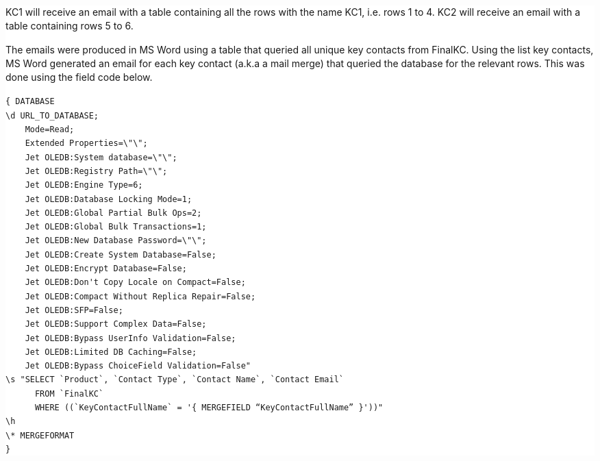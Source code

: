 KC1 will receive an email with a table containing all the rows with the name KC1, i.e. rows 1 to 4. KC2 will receive an email with a table containing rows 5 to 6.

The emails were produced in MS Word using a table that queried all unique key contacts from FinalKC. Using the list key contacts, MS Word generated an email for each key contact (a.k.a a mail merge) that queried the database for the relevant rows. This was done using the field code below.
```
{ DATABASE  
\d URL_TO_DATABASE;
	Mode=Read;
	Extended Properties=\"\";
	Jet OLEDB:System database=\"\";
	Jet OLEDB:Registry Path=\"\";
	Jet OLEDB:Engine Type=6;
	Jet OLEDB:Database Locking Mode=1;
	Jet OLEDB:Global Partial Bulk Ops=2;
	Jet OLEDB:Global Bulk Transactions=1;
	Jet OLEDB:New Database Password=\"\";
	Jet OLEDB:Create System Database=False;
	Jet OLEDB:Encrypt Database=False;
	Jet OLEDB:Don't Copy Locale on Compact=False;
	Jet OLEDB:Compact Without Replica Repair=False;
	Jet OLEDB:SFP=False;
	Jet OLEDB:Support Complex Data=False;
	Jet OLEDB:Bypass UserInfo Validation=False;
	Jet OLEDB:Limited DB Caching=False;
	Jet OLEDB:Bypass ChoiceField Validation=False" 
\s "SELECT `Product`, `Contact Type`, `Contact Name`, `Contact Email` 
      FROM `FinalKC` 
      WHERE ((`KeyContactFullName` = '{ MERGEFIELD “KeyContactFullName” }'))"
\h 
\* MERGEFORMAT 
}
```
